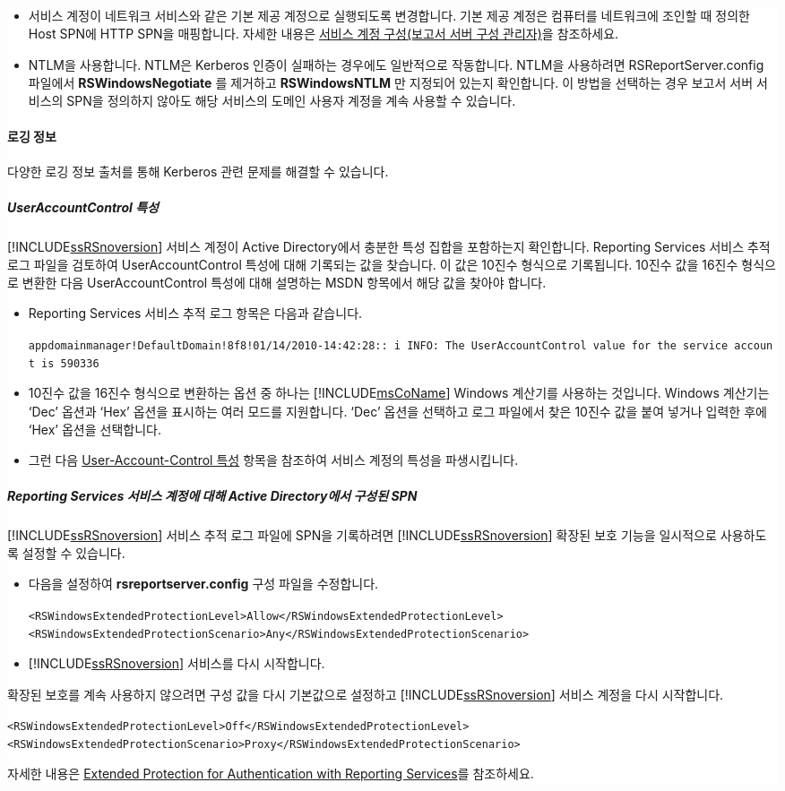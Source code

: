 -   서비스 계정이 네트워크 서비스와 같은 기본 제공 계정으로 실행되도록 변경합니다. 기본 제공 계정은 컴퓨터를 네트워크에 조인할 때 정의한 Host SPN에 HTTP SPN을 매핑합니다. 자세한 내용은 [서비스 계정 구성&#40;보고서 서버 구성 관리자&#41;](../install-windows/configure-the-report-server-service-account-ssrs-configuration-manager.md)을 참조하세요.
  
-   NTLM을 사용합니다. NTLM은 Kerberos 인증이 실패하는 경우에도 일반적으로 작동합니다. NTLM을 사용하려면 RSReportServer.config 파일에서 **RSWindowsNegotiate** 를 제거하고 **RSWindowsNTLM** 만 지정되어 있는지 확인합니다. 이 방법을 선택하는 경우 보고서 서버 서비스의 SPN을 정의하지 않아도 해당 서비스의 도메인 사용자 계정을 계속 사용할 수 있습니다.  
  
#### <a name="logging-information"></a>로깅 정보  
 다양한 로깅 정보 출처를 통해 Kerberos 관련 문제를 해결할 수 있습니다.  
  
##### <a name="user-account-control-attribute"></a>UserAccountControl 특성  
 [!INCLUDE[ssRSnoversion](../../includes/ssrsnoversion-md.md)] 서비스 계정이 Active Directory에서 충분한 특성 집합을 포함하는지 확인합니다. Reporting Services 서비스 추적 로그 파일을 검토하여 UserAccountControl 특성에 대해 기록되는 값을 찾습니다. 이 값은 10진수 형식으로 기록됩니다. 10진수 값을 16진수 형식으로 변환한 다음 UserAccountControl 특성에 대해 설명하는 MSDN 항목에서 해당 값을 찾아야 합니다.  
  
-   Reporting Services 서비스 추적 로그 항목은 다음과 같습니다.  
  
    ```  
    appdomainmanager!DefaultDomain!8f8!01/14/2010-14:42:28:: i INFO: The UserAccountControl value for the service account is 590336  
    ```  
  
-   10진수 값을 16진수 형식으로 변환하는 옵션 중 하나는 [!INCLUDE[msCoName](../../includes/msconame-md.md)] Windows 계산기를 사용하는 것입니다. Windows 계산기는 ‘Dec’ 옵션과 ‘Hex’ 옵션을 표시하는 여러 모드를 지원합니다. ‘Dec’ 옵션을 선택하고 로그 파일에서 찾은 10진수 값을 붙여 넣거나 입력한 후에 ‘Hex’ 옵션을 선택합니다.  
  
-   그런 다음 [User-Account-Control 특성](https://go.microsoft.com/fwlink/?LinkId=183366) 항목을 참조하여 서비스 계정의 특성을 파생시킵니다.  
  
##### <a name="spns-configured-in-active-directory-for-the-reporting-services-service-account"></a>Reporting Services 서비스 계정에 대해 Active Directory에서 구성된 SPN  
 [!INCLUDE[ssRSnoversion](../../includes/ssrsnoversion-md.md)] 서비스 추적 로그 파일에 SPN을 기록하려면 [!INCLUDE[ssRSnoversion](../../includes/ssrsnoversion-md.md)] 확장된 보호 기능을 일시적으로 사용하도록 설정할 수 있습니다.  
  
-   다음을 설정하여 **rsreportserver.config** 구성 파일을 수정합니다.  
  
    ```  
    <RSWindowsExtendedProtectionLevel>Allow</RSWindowsExtendedProtectionLevel>   
    <RSWindowsExtendedProtectionScenario>Any</RSWindowsExtendedProtectionScenario>  
    ```  
  
-   [!INCLUDE[ssRSnoversion](../../includes/ssrsnoversion-md.md)] 서비스를 다시 시작합니다.

 확장된 보호를 계속 사용하지 않으려면 구성 값을 다시 기본값으로 설정하고 [!INCLUDE[ssRSnoversion](../../includes/ssrsnoversion-md.md)] 서비스 계정을 다시 시작합니다.  
  
```  
<RSWindowsExtendedProtectionLevel>Off</RSWindowsExtendedProtectionLevel>  
<RSWindowsExtendedProtectionScenario>Proxy</RSWindowsExtendedProtectionScenario>  
```  
  
 자세한 내용은 [Extended Protection for Authentication with Reporting Services](../../reporting-services/security/extended-protection-for-authentication-with-reporting-services.md)를 참조하세요.  
  